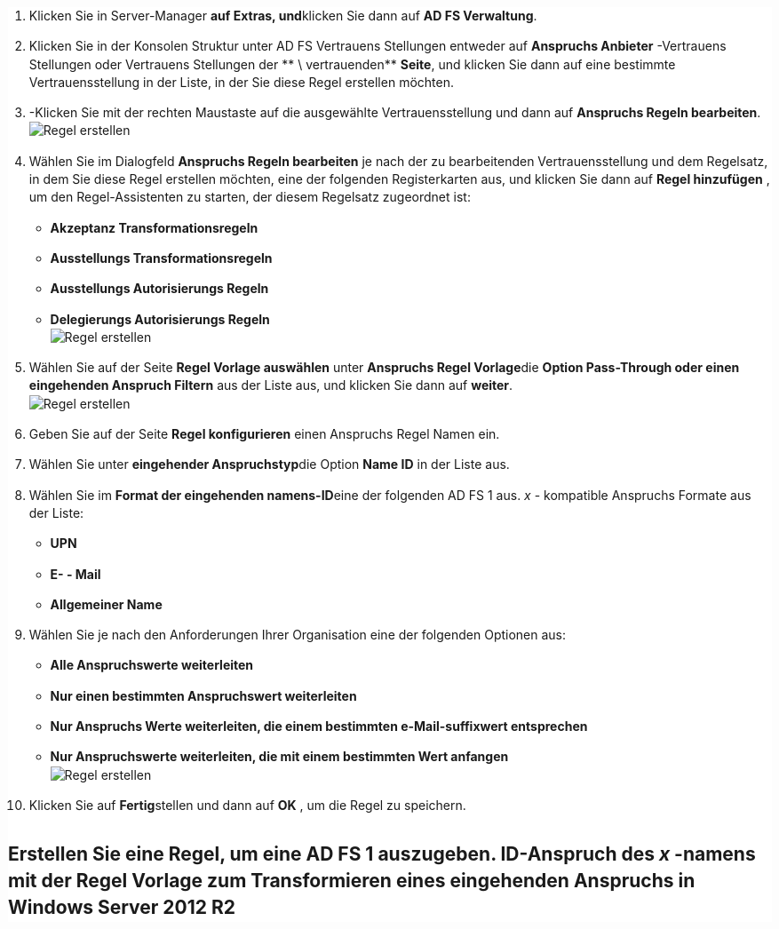 1.  Klicken Sie in Server-Manager **auf Extras, und**klicken Sie dann auf **AD FS Verwaltung**.  
  
2.  Klicken Sie in der Konsolen Struktur unter AD FS Vertrauens Stellungen entweder auf **Anspruchs Anbieter** -Vertrauens Stellungen oder Vertrauens Stellungen der ** \\ vertrauenden** **Seite**, und klicken Sie dann auf eine bestimmte Vertrauensstellung in der Liste, in der Sie diese Regel erstellen möchten.  
  
3.  \-Klicken Sie mit der rechten Maustaste auf die ausgewählte Vertrauensstellung und dann auf **Anspruchs Regeln bearbeiten**.  
![Regel erstellen](media/Create-a-Rule-to-Pass-Through-or-Filter-an-Incoming-Claim/claimrule6.PNG) 
  
4.  Wählen Sie im Dialogfeld **Anspruchs Regeln bearbeiten** je nach der zu bearbeitenden Vertrauensstellung und dem Regelsatz, in dem Sie diese Regel erstellen möchten, eine der folgenden Registerkarten aus, und klicken Sie dann auf **Regel hinzufügen** , um den Regel-Assistenten zu starten, der diesem Regelsatz zugeordnet ist:  
  
    -   **Akzeptanz Transformationsregeln**  
  
    -   **Ausstellungs Transformationsregeln**  
  
    -   **Ausstellungs Autorisierungs Regeln**  
  
    -   **Delegierungs Autorisierungs Regeln**  
![Regel erstellen](media/Create-a-Rule-to-Permit-All-Users/permitall5.PNG)    

5.  Wählen Sie auf der Seite **Regel Vorlage auswählen** unter **Anspruchs Regel Vorlage**die **Option Pass-Through oder einen eingehenden Anspruch Filtern** aus der Liste aus, und klicken Sie dann auf **weiter**.  
![Regel erstellen](media/Create-a-Rule-to-Pass-Through-or-Filter-an-Incoming-Claim/claimrule7.PNG)  
  
6.  Geben Sie auf der Seite **Regel konfigurieren** einen Anspruchs Regel Namen ein.  
  
7.  Wählen Sie unter **eingehender Anspruchstyp**die Option **Name ID** in der Liste aus.  
  
8.  Wählen Sie im **Format der eingehenden namens-ID**eine der folgenden AD FS 1 aus. *x* \- kompatible Anspruchs Formate aus der Liste:  
  
    -   **UPN**  
  
    -   **E- \- Mail**  
  
    -   **Allgemeiner Name**  
  
9. Wählen Sie je nach den Anforderungen Ihrer Organisation eine der folgenden Optionen aus:  
  
    -   **Alle Anspruchswerte weiterleiten**  
  
    -   **Nur einen bestimmten Anspruchswert weiterleiten**  
  
    -   **Nur Anspruchs Werte weiterleiten, die einem bestimmten e-Mail-suffixwert entsprechen**  
  
    -   **Nur Anspruchswerte weiterleiten, die mit einem bestimmten Wert anfangen**  
![Regel erstellen](media/Create-a-Rule-to-Send-an-AD-FS-1x-Compatible-Claim/adfs1.PNG)

10. Klicken Sie auf **Fertig**stellen und dann auf **OK** , um die Regel zu speichern.  

  
## <a name="to-create-a-rule-to-issue-an-adfs1x-name-id-claim-using-the-transform-an-incoming-claim-rule-template-in-windows-server-2012-r2"></a>Erstellen Sie eine Regel, um eine AD FS 1 auszugeben. ID-Anspruch des *x* -namens mit der Regel Vorlage zum Transformieren eines eingehenden Anspruchs in Windows Server 2012 R2  
  